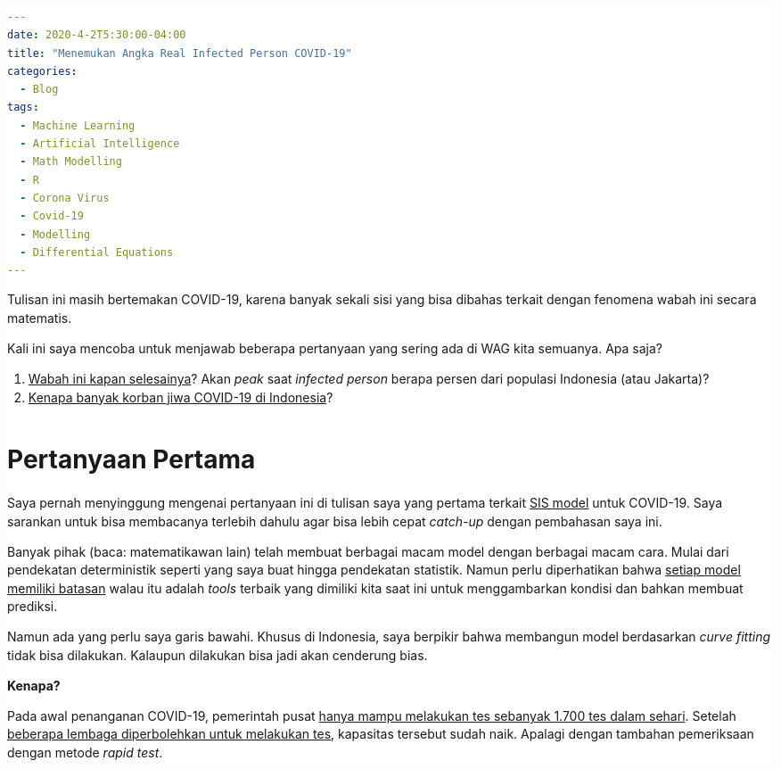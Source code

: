 ```yaml
---
date: 2020-4-2T5:30:00-04:00
title: "Menemukan Angka Real Infected Person COVID-19"
categories:
  - Blog
tags:
  - Machine Learning
  - Artificial Intelligence
  - Math Modelling
  - R
  - Corona Virus
  - Covid-19
  - Modelling
  - Differential Equations
---
```


Tulisan ini masih bertemakan COVID-19, karena banyak sekali sisi yang
bisa dibahas terkait dengan fenomena wabah ini secara matematis.

Kali ini saya mencoba untuk menjawab beberapa pertanyaan yang sering ada
di WAG kita semuanya. Apa saja?

1.  [Wabah ini kapan
    selesainya](https://ikanx101.github.io/blog/covid/#pertanyaan-yang-sering-muncul)?
    Akan *peak* saat *infected person* berapa persen dari populasi
    Indonesia (atau Jakarta)?
2.  [Kenapa banyak korban jiwa COVID-19 di
    Indonesia](https://ikanx101.github.io/blog/sir-covid/#kenapa-mortality-rate-di-indonesia-tinggi)?

# Pertanyaan Pertama

Saya pernah menyinggung mengenai pertanyaan ini di tulisan saya yang
pertama terkait [SIS model](https://ikanx101.github.io/blog/covid/)
untuk COVID-19. Saya sarankan untuk bisa membacanya terlebih dahulu agar
bisa lebih cepat *catch-up* dengan pembahasan saya ini.

Banyak pihak (baca: matematikawan lain) telah membuat berbagai macam
model dengan berbagai macam cara. Mulai dari pendekatan deterministik
seperti yang saya buat hingga pendekatan statistik. Namun perlu
diperhatikan bahwa [setiap model memiliki
batasan](https://passingthroughresearcher.wordpress.com/2018/04/08/kenapa-sih-harus-belajar-sains/)
walau itu adalah *tools* terbaik yang dimiliki kita saat ini untuk
menggambarkan kondisi dan bahkan membuat prediksi.

Namun ada yang perlu saya garis bawahi. Khusus di Indonesia, saya
berpikir bahwa membangun model berdasarkan *curve fitting* tidak bisa
dilakukan. Kalaupun dilakukan bisa jadi akan cenderung bias.

**Kenapa?**

Pada awal penanganan COVID-19, pemerintah pusat [hanya mampu melakukan
tes sebanyak 1.700 tes dalam
sehari](https://tirto.id/siapkah-pemerintah-hadapi-pandemi-corona-covid-19-eFqf).
Setelah [beberapa lembaga diperbolehkan untuk melakukan
tes](https://katadata.co.id/berita/2020/03/16/unair-dan-eijkman-jadi-laboratorium-corona-berapa-lama-hasil-tesnya),
kapasitas tersebut sudah naik. Apalagi dengan tambahan pemeriksaan
dengan metode *rapid test*.

